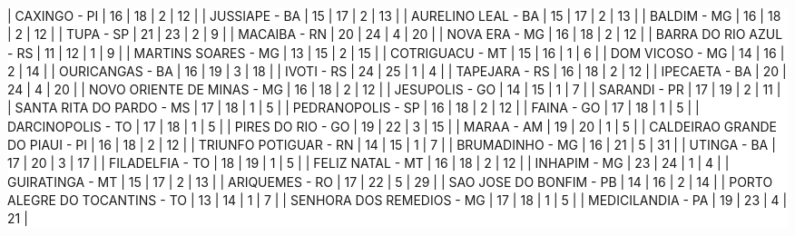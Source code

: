 | CAXINGO - PI | 16 | 18 | 2 | 12 |
| JUSSIAPE - BA | 15 | 17 | 2 | 13 |
| AURELINO LEAL - BA | 15 | 17 | 2 | 13 |
| BALDIM - MG | 16 | 18 | 2 | 12 |
| TUPA - SP | 21 | 23 | 2 | 9 |
| MACAIBA - RN | 20 | 24 | 4 | 20 |
| NOVA ERA - MG | 16 | 18 | 2 | 12 |
| BARRA DO RIO AZUL - RS | 11 | 12 | 1 | 9 |
| MARTINS SOARES - MG | 13 | 15 | 2 | 15 |
| COTRIGUACU - MT | 15 | 16 | 1 | 6 |
| DOM VICOSO - MG | 14 | 16 | 2 | 14 |
| OURICANGAS - BA | 16 | 19 | 3 | 18 |
| IVOTI - RS | 24 | 25 | 1 | 4 |
| TAPEJARA - RS | 16 | 18 | 2 | 12 |
| IPECAETA - BA | 20 | 24 | 4 | 20 |
| NOVO ORIENTE DE MINAS - MG | 16 | 18 | 2 | 12 |
| JESUPOLIS - GO | 14 | 15 | 1 | 7 |
| SARANDI - PR | 17 | 19 | 2 | 11 |
| SANTA RITA DO PARDO - MS | 17 | 18 | 1 | 5 |
| PEDRANOPOLIS - SP | 16 | 18 | 2 | 12 |
| FAINA - GO | 17 | 18 | 1 | 5 |
| DARCINOPOLIS - TO | 17 | 18 | 1 | 5 |
| PIRES DO RIO - GO | 19 | 22 | 3 | 15 |
| MARAA - AM | 19 | 20 | 1 | 5 |
| CALDEIRAO GRANDE DO PIAUI - PI | 16 | 18 | 2 | 12 |
| TRIUNFO POTIGUAR - RN | 14 | 15 | 1 | 7 |
| BRUMADINHO - MG | 16 | 21 | 5 | 31 |
| UTINGA - BA | 17 | 20 | 3 | 17 |
| FILADELFIA - TO | 18 | 19 | 1 | 5 |
| FELIZ NATAL - MT | 16 | 18 | 2 | 12 |
| INHAPIM - MG | 23 | 24 | 1 | 4 |
| GUIRATINGA - MT | 15 | 17 | 2 | 13 |
| ARIQUEMES - RO | 17 | 22 | 5 | 29 |
| SAO JOSE DO BONFIM - PB | 14 | 16 | 2 | 14 |
| PORTO ALEGRE DO TOCANTINS - TO | 13 | 14 | 1 | 7 |
| SENHORA DOS REMEDIOS - MG | 17 | 18 | 1 | 5 |
| MEDICILANDIA - PA | 19 | 23 | 4 | 21 |